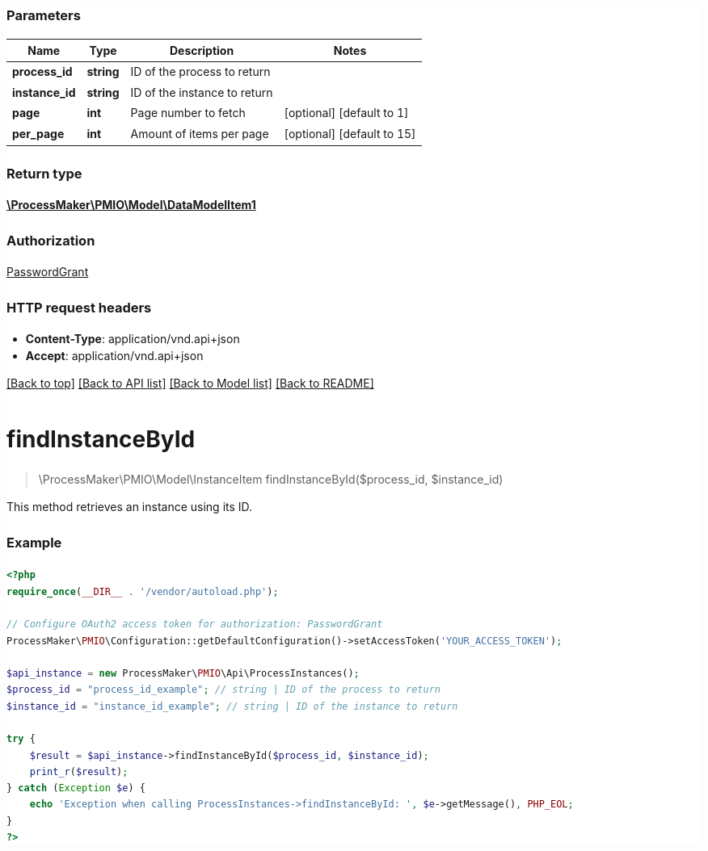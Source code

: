 ### Parameters

Name | Type | Description  | Notes
------------- | ------------- | ------------- | -------------
 **process_id** | **string**| ID of the process to return |
 **instance_id** | **string**| ID of the instance to return |
 **page** | **int**| Page number to fetch | [optional] [default to 1]
 **per_page** | **int**| Amount of items per page | [optional] [default to 15]

### Return type

[**\ProcessMaker\PMIO\Model\DataModelItem1**](../Model/DataModelItem1.md)

### Authorization

[PasswordGrant](../../README.md#PasswordGrant)

### HTTP request headers

 - **Content-Type**: application/vnd.api+json
 - **Accept**: application/vnd.api+json

[[Back to top]](#) [[Back to API list]](../../README.md#documentation-for-api-endpoints) [[Back to Model list]](../../README.md#documentation-for-models) [[Back to README]](../../README.md)

# **findInstanceById**
> \ProcessMaker\PMIO\Model\InstanceItem findInstanceById($process_id, $instance_id)



This method retrieves an instance using its ID.

### Example
```php
<?php
require_once(__DIR__ . '/vendor/autoload.php');

// Configure OAuth2 access token for authorization: PasswordGrant
ProcessMaker\PMIO\Configuration::getDefaultConfiguration()->setAccessToken('YOUR_ACCESS_TOKEN');

$api_instance = new ProcessMaker\PMIO\Api\ProcessInstances();
$process_id = "process_id_example"; // string | ID of the process to return
$instance_id = "instance_id_example"; // string | ID of the instance to return

try {
    $result = $api_instance->findInstanceById($process_id, $instance_id);
    print_r($result);
} catch (Exception $e) {
    echo 'Exception when calling ProcessInstances->findInstanceById: ', $e->getMessage(), PHP_EOL;
}
?>
```
